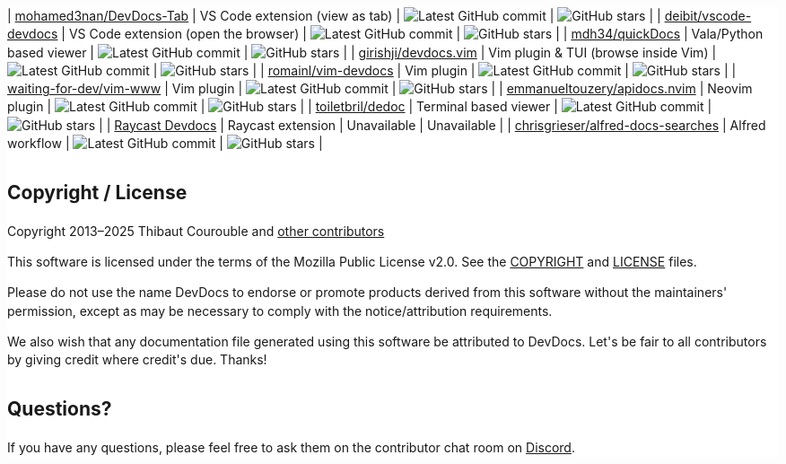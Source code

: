 | [mohamed3nan/DevDocs-Tab](https://github.com/mohamed3nan/DevDocs-Tab)                       | VS Code extension (view as tab)      | ![Latest GitHub commit](https://img.shields.io/github/last-commit/mohamed3nan/DevDocs-Tab?logo=github&label)         | ![GitHub stars](https://img.shields.io/github/stars/mohamed3nan/DevDocs-Tab?logo=github&label)         |
| [deibit/vscode-devdocs](https://marketplace.visualstudio.com/items?itemName=deibit.devdocs) | VS Code extension (open the browser) | ![Latest GitHub commit](https://img.shields.io/github/last-commit/deibit/vscode-devdocs?logo=github&label)           | ![GitHub stars](https://img.shields.io/github/stars/deibit/vscode-devdocs?logo=github&label)           |
| [mdh34/quickDocs](https://github.com/mdh34/quickDocs)                                       | Vala/Python based viewer             | ![Latest GitHub commit](https://img.shields.io/github/last-commit/mdh34/quickDocs?logo=github&label)                 | ![GitHub stars](https://img.shields.io/github/stars/mdh34/quickDocs?logo=github&label)                 |
| [girishji/devdocs.vim](https://github.com/girishji/devdocs.vim)                               | Vim plugin & TUI (browse inside Vim)                           | ![Latest GitHub commit](https://img.shields.io/github/last-commit/girishji/devdocs.vim?logo=github&label)             | ![GitHub stars](https://img.shields.io/github/stars/girishji/devdocs.vim?logo=github&label)             |
| [romainl/vim-devdocs](https://github.com/romainl/vim-devdocs)                               | Vim plugin                           | ![Latest GitHub commit](https://img.shields.io/github/last-commit/romainl/vim-devdocs?logo=github&label)             | ![GitHub stars](https://img.shields.io/github/stars/romainl/vim-devdocs?logo=github&label)             |
| [waiting-for-dev/vim-www](https://github.com/waiting-for-dev/vim-www)                       | Vim plugin                           | ![Latest GitHub commit](https://img.shields.io/github/last-commit/waiting-for-dev/vim-www?logo=github&label)         | ![GitHub stars](https://img.shields.io/github/stars/waiting-for-dev/vim-www?logo=github&label)         |
| [emmanueltouzery/apidocs.nvim](https://github.com/emmanueltouzery/apidocs.nvim)             | Neovim plugin                        | ![Latest GitHub commit](https://img.shields.io/github/last-commit/emmanueltouzery/apidocs.nvim?logo=github&label)    | ![GitHub stars](https://img.shields.io/github/stars/emmanueltouzery/apidocs.nvim?logo=github&label)    |
| [toiletbril/dedoc](https://github.com/toiletbril/dedoc)                                     | Terminal based viewer                | ![Latest GitHub commit](https://img.shields.io/github/last-commit/toiletbril/dedoc?logo=github&label)                | ![GitHub stars](https://img.shields.io/github/stars/toiletbril/dedoc?logo=github&label)                |
| [Raycast Devdocs](https://www.raycast.com/djpowers/devdocs)                                 | Raycast extension                    | Unavailable                 | Unavailable                |
| [chrisgrieser/alfred-docs-searches](https://github.com/chrisgrieser/alfred-docs-searches)   | Alfred workflow                      | ![Latest GitHub commit](https://img.shields.io/github/last-commit/chrisgrieser/alfred-docs-searches?logo=github&label) | ![GitHub stars](https://img.shields.io/github/stars/chrisgrieser/alfred-docs-searches?logo=github&label) |

## Copyright / License

Copyright 2013–2025 Thibaut Courouble and [other contributors](https://github.com/freeCodeCamp/devdocs/graphs/contributors)

This software is licensed under the terms of the Mozilla Public License v2.0. See the [COPYRIGHT](./COPYRIGHT) and [LICENSE](./LICENSE) files.

Please do not use the name DevDocs to endorse or promote products derived from this software without the maintainers' permission, except as may be necessary to comply with the notice/attribution requirements.

We also wish that any documentation file generated using this software be attributed to DevDocs. Let's be fair to all contributors by giving credit where credit's due. Thanks!

## Questions?

If you have any questions, please feel free to ask them on the contributor chat room on [Discord](https://discord.gg/PRyKn3Vbay).
